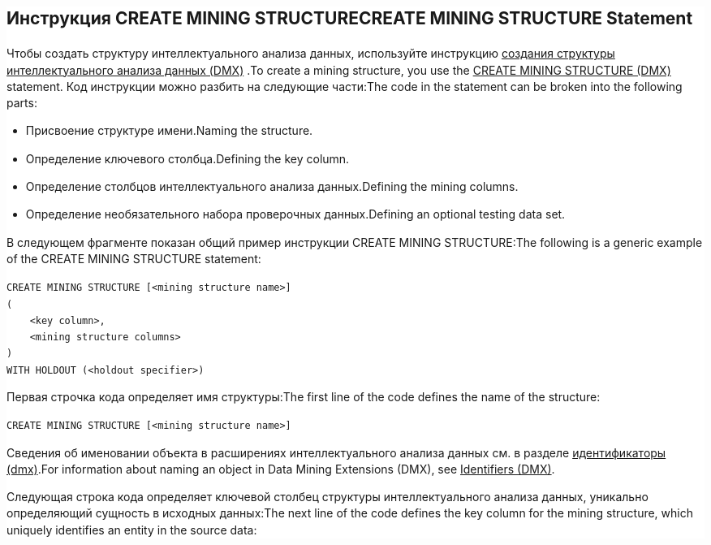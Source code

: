 ## <a name="create-mining-structure-statement"></a><span data-ttu-id="3f9b1-107">Инструкция CREATE MINING STRUCTURE</span><span class="sxs-lookup"><span data-stu-id="3f9b1-107">CREATE MINING STRUCTURE Statement</span></span>  
 <span data-ttu-id="3f9b1-108">Чтобы создать структуру интеллектуального анализа данных, используйте инструкцию [создания структуры интеллектуального анализа данных &#40;DMX&#41;](/sql/dmx/create-mining-structure-dmx) .</span><span class="sxs-lookup"><span data-stu-id="3f9b1-108">To create a mining structure, you use the [CREATE MINING STRUCTURE &#40;DMX&#41;](/sql/dmx/create-mining-structure-dmx) statement.</span></span> <span data-ttu-id="3f9b1-109">Код инструкции можно разбить на следующие части:</span><span class="sxs-lookup"><span data-stu-id="3f9b1-109">The code in the statement can be broken into the following parts:</span></span>  
  
-   <span data-ttu-id="3f9b1-110">Присвоение структуре имени.</span><span class="sxs-lookup"><span data-stu-id="3f9b1-110">Naming the structure.</span></span>  
  
-   <span data-ttu-id="3f9b1-111">Определение ключевого столбца.</span><span class="sxs-lookup"><span data-stu-id="3f9b1-111">Defining the key column.</span></span>  
  
-   <span data-ttu-id="3f9b1-112">Определение столбцов интеллектуального анализа данных.</span><span class="sxs-lookup"><span data-stu-id="3f9b1-112">Defining the mining columns.</span></span>  
  
-   <span data-ttu-id="3f9b1-113">Определение необязательного набора проверочных данных.</span><span class="sxs-lookup"><span data-stu-id="3f9b1-113">Defining an optional testing data set.</span></span>  
  
 <span data-ttu-id="3f9b1-114">В следующем фрагменте показан общий пример инструкции CREATE MINING STRUCTURE:</span><span class="sxs-lookup"><span data-stu-id="3f9b1-114">The following is a generic example of the CREATE MINING STRUCTURE statement:</span></span>  
  
```  
CREATE MINING STRUCTURE [<mining structure name>]  
(  
    <key column>,  
    <mining structure columns>  
)   
WITH HOLDOUT (<holdout specifier>)  
```  
  
 <span data-ttu-id="3f9b1-115">Первая строчка кода определяет имя структуры:</span><span class="sxs-lookup"><span data-stu-id="3f9b1-115">The first line of the code defines the name of the structure:</span></span>  
  
```  
CREATE MINING STRUCTURE [<mining structure name>]  
```  
  
 <span data-ttu-id="3f9b1-116">Сведения об именовании объекта в расширениях интеллектуального анализа данных см. в разделе [идентификаторы &#40;dmx&#41;](/sql/dmx/identifiers-dmx).</span><span class="sxs-lookup"><span data-stu-id="3f9b1-116">For information about naming an object in Data Mining Extensions (DMX), see [Identifiers &#40;DMX&#41;](/sql/dmx/identifiers-dmx).</span></span>  
  
 <span data-ttu-id="3f9b1-117">Следующая строка кода определяет ключевой столбец структуры интеллектуального анализа данных, уникально определяющий сущность в исходных данных:</span><span class="sxs-lookup"><span data-stu-id="3f9b1-117">The next line of the code defines the key column for the mining structure, which uniquely identifies an entity in the source data:</span></span>  
  